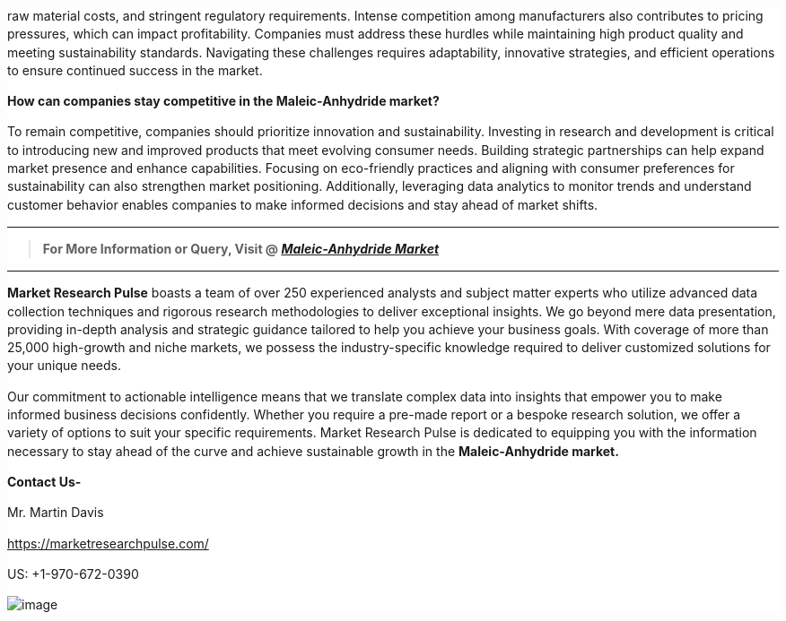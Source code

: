 raw material costs, and stringent regulatory requirements. Intense competition among manufacturers also contributes to pricing pressures, which can impact profitability. Companies must address these hurdles while maintaining high product quality and meeting sustainability standards. Navigating these challenges requires adaptability, innovative strategies, and efficient operations to ensure continued success in the market.</p><p><strong>How can companies stay competitive in the Maleic-Anhydride market?</strong></p><p>To remain competitive, companies should prioritize innovation and sustainability. Investing in research and development is critical to introducing new and improved products that meet evolving consumer needs. Building strategic partnerships can help expand market presence and enhance capabilities. Focusing on eco-friendly practices and aligning with consumer preferences for sustainability can also strengthen market positioning. Additionally, leveraging data analytics to monitor trends and understand customer behavior enables companies to make informed decisions and stay ahead of market shifts.</p><hr /><blockquote><p><strong>For More Information or Query, Visit @&nbsp;<em><a href="https://marketresearchpulse.com/report/46112/maleic-anhydride-market?utm_source=Linkedin&utm_medium=0115">Maleic-Anhydride Market</a></em></strong></p></blockquote><hr /><p><strong>Market Research Pulse</strong> boasts a team of over 250 experienced analysts and subject matter experts who utilize advanced data collection techniques and rigorous research methodologies to deliver exceptional insights. We go beyond mere data presentation, providing in-depth analysis and strategic guidance tailored to help you achieve your business goals. With coverage of more than 25,000 high-growth and niche markets, we possess the industry-specific knowledge required to deliver customized solutions for your unique needs.</p><p>Our commitment to actionable intelligence means that we translate complex data into insights that empower you to make informed business decisions confidently. Whether you require a pre-made report or a bespoke research solution, we offer a variety of options to suit your specific requirements. Market Research Pulse is dedicated to equipping you with the information necessary to stay ahead of the curve and achieve sustainable growth in the <strong>Maleic-Anhydride market.</strong></p><p><strong>Contact Us-</strong></p><p>Mr. Martin Davis</p><p>https://marketresearchpulse.com/</p><p>US: +1-970-672-0390</p>
![image](https://github.com/user-attachments/assets/d92394b2-cc1f-4213-a53f-783a1ce227a9)
